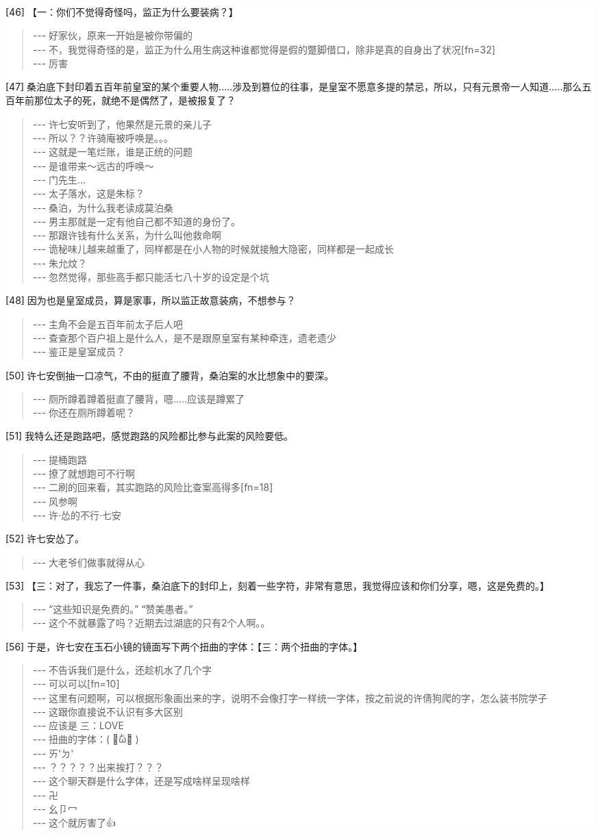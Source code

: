 [46] 【一：你们不觉得奇怪吗，监正为什么要装病？】
>--- 好家伙，原来一开始是被你带偏的<br>
>--- 不，我觉得奇怪的是，监正为什么用生病这种谁都觉得是假的蹩脚借口，除非是真的自身出了状况[fn=32]<br>
>--- 厉害<br>

[47] 桑泊底下封印着五百年前皇室的某个重要人物.....涉及到篡位的往事，是皇室不愿意多提的禁忌，所以，只有元景帝一人知道.....那么五百年前那位太子的死，就绝不是偶然了，是被报复了？
>--- 许七安听到了，他果然是元景的亲儿子<br>
>--- 所以？？许骑庵被呼唤是。。。<br>
>--- 这就是一笔烂账，谁是正统的问题<br>
>--- 是谁带来～远古的呼唤～<br>
>--- 门先生…<br>
>--- 太子落水，这是朱标？<br>
>--- 桑泊，为什么我老读成莫泊桑<br>
>--- 男主那就是一定有他自己都不知道的身份了。<br>
>--- 那跟许钱有什么关系，为什么叫他救命啊<br>
>--- 诡秘味儿越来越重了，同样都是在小人物的时候就接触大隐密，同样都是一起成长<br>
>--- 朱允炆？<br>
>--- 忽然觉得，那些高手都只能活七八十岁的设定是个坑<br>

[48] 因为也是皇室成员，算是家事，所以监正故意装病，不想参与？
>--- 主角不会是五百年前太子后人吧<br>
>--- 查查那个百户祖上是什么人，是不是跟原皇室有某种牵连，遗老遗少<br>
>--- 鉴正是皇室成员？<br>

[50] 许七安倒抽一口凉气，不由的挺直了腰背，桑泊案的水比想象中的要深。
>--- 厕所蹲着蹲着挺直了腰背，嗯.....应该是蹲累了<br>
>--- 你还在厕所蹲着呢？<br>

[51] 我特么还是跑路吧，感觉跑路的风险都比参与此案的风险要低。
>--- 提桶跑路<br>
>--- 撩了就想跑可不行啊<br>
>--- 二刷的回来看，其实跑路的风险比查案高得多[fn=18]<br>
>--- 风参啊<br>
>--- 许·怂的不行·七安<br>

[52] 许七安怂了。
>--- 大老爷们做事就得从心<br>

[53] 【三：对了，我忘了一件事，桑泊底下的封印上，刻着一些字符，非常有意思，我觉得应该和你们分享，嗯，这是免费的。】
>--- “这些知识是免费的。”
“赞美愚者。”<br>
>--- 这个不就暴露了吗？近期去过湖底的只有2个人啊。。<br>

[56] 于是，许七安在玉石小镜的镜面写下两个扭曲的字体：【三：两个扭曲的字体。】
>--- 不告诉我们是什么，还趁机水了几个字<br>
>--- 可以可以[fn=10]<br>
>--- 这里有问题啊，可以根据形象画出来的字，说明不会像打字一样统一字体，按之前说的许倩狗爬的字，怎么装书院学子<br>
>--- 这跟你直接说不认识有多大区别<br>
>--- 应该是 三：LOVE<br>
>--- 扭曲的字体：( ･᷄ὢ･᷅ )<br>
>--- ㄞ'ㄉ'<br>
>--- ？？？？？出来挨打？？？<br>
>--- 这个聊天群是什么字体，还是写成啥样呈现啥样<br>
>--- 卍<br>
>--- 幺卩冖<br>
>--- 这个就厉害了👍<br>
